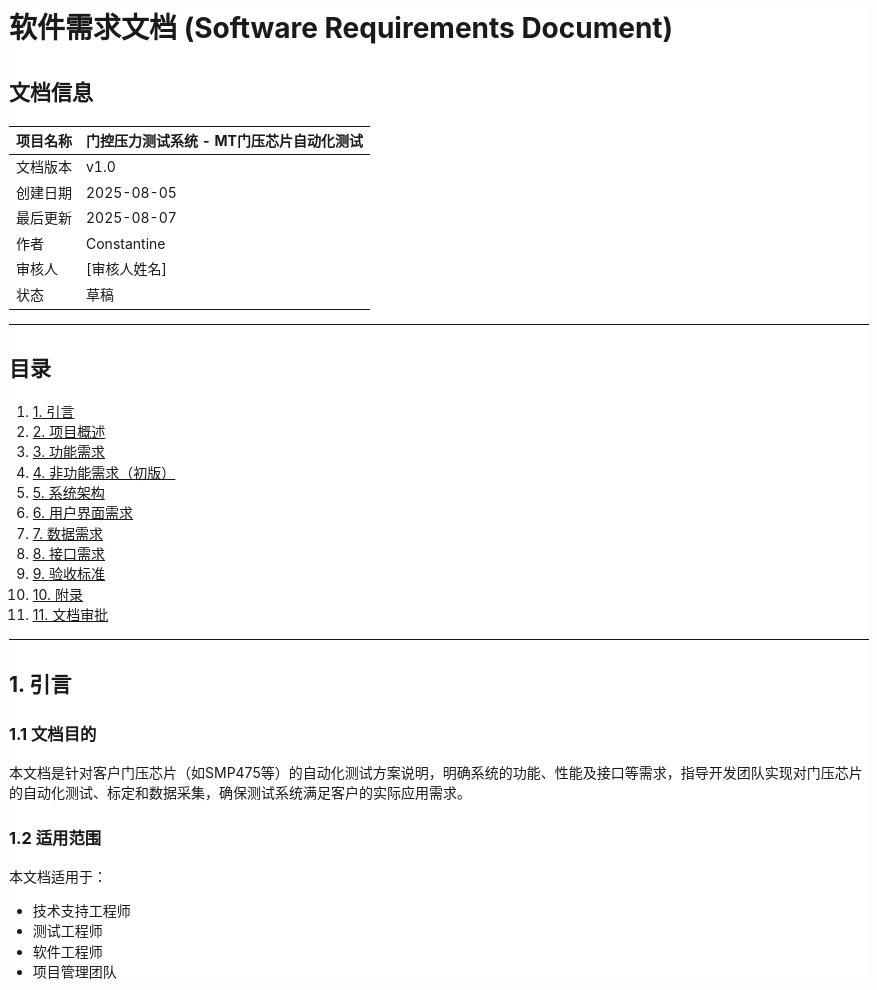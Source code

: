 # 软件需求文档 (Software Requirements Document)

## 文档信息

| 项目名称 | 门控压力测试系统 - MT门压芯片自动化测试 |
| -------- | --------------------------------------- |
| 文档版本 | v1.0                                    |
| 创建日期 | 2025-08-05                              |
| 最后更新 | 2025-08-07                              |
| 作者     | Constantine                             |
| 审核人   | [审核人姓名]                            |
| 状态     | 草稿                                    |

---

## 目录

1. [1. 引言](#1-引言)
2. [2. 项目概述](#2-项目概述)
3. [3. 功能需求](#3-功能需求)
4. [4. 非功能需求（初版）](#4-非功能需求初版)
5. [5. 系统架构](#5-系统架构)
6. [6. 用户界面需求](#6-用户界面需求)
7. [7. 数据需求](#7-数据需求)
8. [8. 接口需求](#8-接口需求)
9. [9. 验收标准](#9-验收标准)
10. [10. 附录](#10-附录)
11. [11. 文档审批](#文档审批)

---

## 1. 引言

### 1.1 文档目的

本文档是针对客户门压芯片（如SMP475等）的自动化测试方案说明，明确系统的功能、性能及接口等需求，指导开发团队实现对门压芯片的自动化测试、标定和数据采集，确保测试系统满足客户的实际应用需求。

### 1.2 适用范围

本文档适用于：

- 技术支持工程师
- 测试工程师
- 软件工程师
- 项目管理团队
